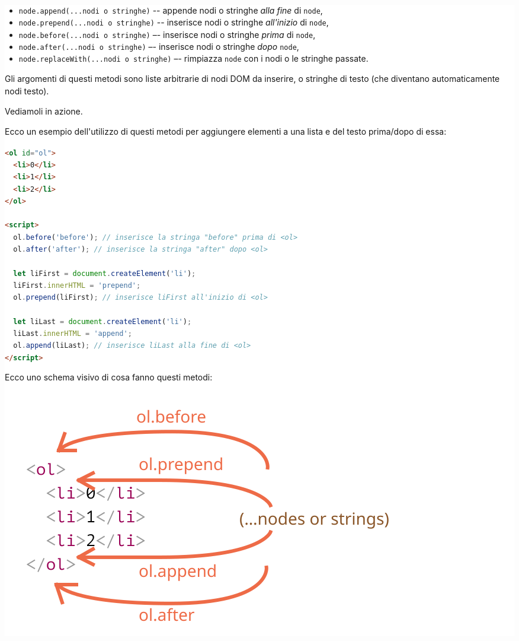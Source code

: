 - `node.append(...nodi o stringhe)` -- appende nodi o stringhe *alla fine* di `node`,
- `node.prepend(...nodi o stringhe)` -- inserisce nodi o stringhe *all'inizio* di `node`,
- `node.before(...nodi o stringhe)` –- inserisce nodi o stringhe *prima* di `node`,
- `node.after(...nodi o stringhe)` –- inserisce nodi o stringhe *dopo* `node`,
- `node.replaceWith(...nodi o stringhe)` –- rimpiazza `node` con i nodi o le stringhe passate.

Gli argomenti di questi metodi sono liste arbitrarie di nodi DOM da inserire, o stringhe di testo (che diventano automaticamente nodi testo).

Vediamoli in azione.

Ecco un esempio dell'utilizzo di questi metodi per aggiungere elementi a una lista e del testo prima/dopo di essa:

```html autorun
<ol id="ol">
  <li>0</li>
  <li>1</li>
  <li>2</li>
</ol>

<script>
  ol.before('before'); // inserisce la stringa "before" prima di <ol>
  ol.after('after'); // inserisce la stringa "after" dopo <ol>

  let liFirst = document.createElement('li');
  liFirst.innerHTML = 'prepend';
  ol.prepend(liFirst); // inserisce liFirst all'inizio di <ol>

  let liLast = document.createElement('li');
  liLast.innerHTML = 'append';
  ol.append(liLast); // inserisce liLast alla fine di <ol>
</script>
```

Ecco uno schema visivo di cosa fanno questi metodi:

![](before-prepend-append-after.svg)

